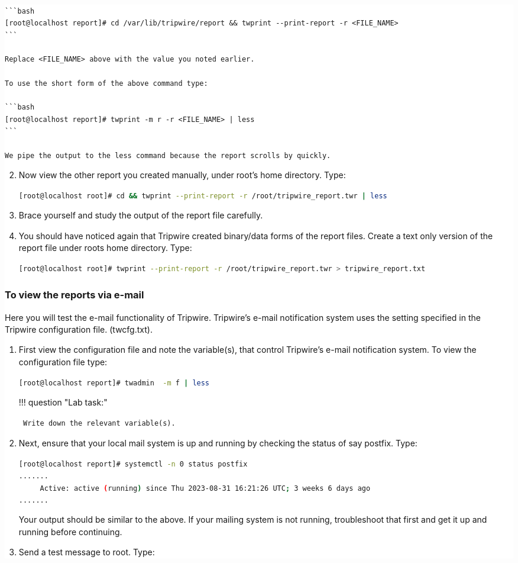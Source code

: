     ```bash
    [root@localhost report]# cd /var/lib/tripwire/report && twprint --print-report -r <FILE_NAME>
    ```

    Replace <FILE_NAME> above with the value you noted earlier.

    To use the short form of the above command type:

    ```bash
    [root@localhost report]# twprint -m r -r <FILE_NAME> | less
    ```

    We pipe the output to the less command because the report scrolls by quickly.

2. Now view the other report you created manually, under root’s home directory. Type:

    ```bash
    [root@localhost root]# cd && twprint --print-report -r /root/tripwire_report.twr | less
    ```

3. Brace yourself and study the output of the report file carefully.

4. You should have noticed again that Tripwire created binary/data forms of the report files. Create a text only version of the report file under roots home directory. Type:

    ```bash
    [root@localhost root]# twprint --print-report -r /root/tripwire_report.twr > tripwire_report.txt
    ```

### To view the reports via e-mail

Here you will test the e-mail functionality of Tripwire. Tripwire’s e-mail notification system uses the setting specified in the Tripwire configuration file. (twcfg.txt).

1. First view the configuration file and note the variable(s), that control Tripwire’s e-mail notification system. To view the configuration file type:

    ```bash
    [root@localhost report]# twadmin  -m f | less
    ```

    !!! question "Lab task:"

        Write down the relevant variable(s).

2. Next, ensure that your local mail system is up and running by checking the status of say postfix. Type:

    ```bash
    [root@localhost report]# systemctl -n 0 status postfix
    .......
         Active: active (running) since Thu 2023-08-31 16:21:26 UTC; 3 weeks 6 days ago
    .......
    ```

    Your output should be similar to the above. If  your mailing system is not running, troubleshoot that first and get it up and running before continuing.

3. Send a test message to root. Type:
